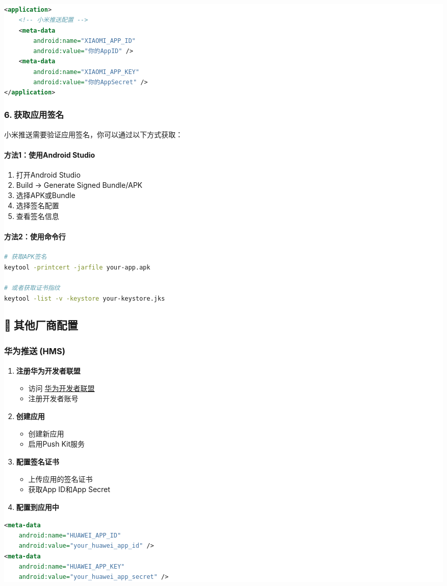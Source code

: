 ```xml
<application>
    <!-- 小米推送配置 -->
    <meta-data
        android:name="XIAOMI_APP_ID"
        android:value="你的AppID" />
    <meta-data
        android:name="XIAOMI_APP_KEY"
        android:value="你的AppSecret" />
</application>
```

### 6. 获取应用签名

小米推送需要验证应用签名，你可以通过以下方式获取：

#### 方法1：使用Android Studio
1. 打开Android Studio
2. Build -> Generate Signed Bundle/APK
3. 选择APK或Bundle
4. 选择签名配置
5. 查看签名信息

#### 方法2：使用命令行
```bash
# 获取APK签名
keytool -printcert -jarfile your-app.apk

# 或者获取证书指纹
keytool -list -v -keystore your-keystore.jks
```

## 🔧 其他厂商配置

### 华为推送 (HMS)

1. **注册华为开发者联盟**
   - 访问 [华为开发者联盟](https://developer.huawei.com/)
   - 注册开发者账号

2. **创建应用**
   - 创建新应用
   - 启用Push Kit服务

3. **配置签名证书**
   - 上传应用的签名证书
   - 获取App ID和App Secret

4. **配置到应用中**
```xml
<meta-data
    android:name="HUAWEI_APP_ID"
    android:value="your_huawei_app_id" />
<meta-data
    android:name="HUAWEI_APP_KEY"
    android:value="your_huawei_app_secret" />
```
